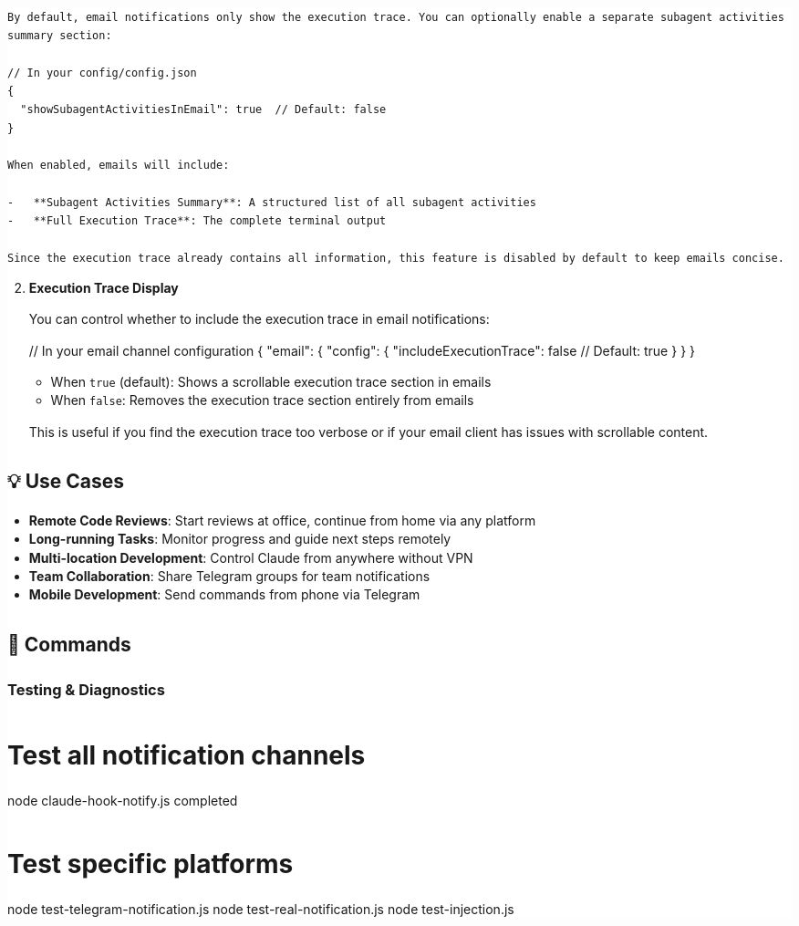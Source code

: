     By default, email notifications only show the execution trace. You can optionally enable a separate subagent activities summary section:
    
    // In your config/config.json
    {
      "showSubagentActivitiesInEmail": true  // Default: false
    }
    
    When enabled, emails will include:
    
    -   **Subagent Activities Summary**: A structured list of all subagent activities
    -   **Full Execution Trace**: The complete terminal output
    
    Since the execution trace already contains all information, this feature is disabled by default to keep emails concise.
    
2.  **Execution Trace Display**
    
    You can control whether to include the execution trace in email notifications:
    
    // In your email channel configuration
    {
      "email": {
        "config": {
          "includeExecutionTrace": false  // Default: true
        }
      }
    }
    
    -   When `true` (default): Shows a scrollable execution trace section in emails
    -   When `false`: Removes the execution trace section entirely from emails
    
    This is useful if you find the execution trace too verbose or if your email client has issues with scrollable content.
    

💡 Use Cases
------------

-   **Remote Code Reviews**: Start reviews at office, continue from home via any platform
-   **Long-running Tasks**: Monitor progress and guide next steps remotely
-   **Multi-location Development**: Control Claude from anywhere without VPN
-   **Team Collaboration**: Share Telegram groups for team notifications
-   **Mobile Development**: Send commands from phone via Telegram

🔧 Commands
-----------

### Testing & Diagnostics

# Test all notification channels
node claude-hook-notify.js completed

# Test specific platforms
node test-telegram-notification.js
node test-real-notification.js
node test-injection.js

